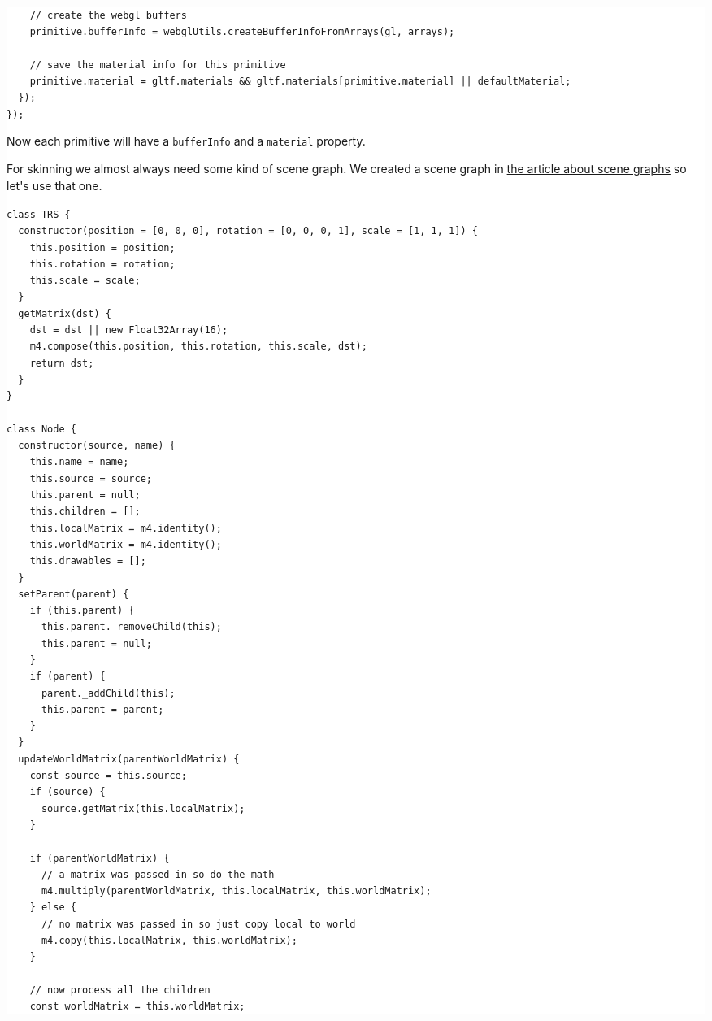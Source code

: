 ```
    // create the webgl buffers
    primitive.bufferInfo = webglUtils.createBufferInfoFromArrays(gl, arrays);

    // save the material info for this primitive
    primitive.material = gltf.materials && gltf.materials[primitive.material] || defaultMaterial;
  });
});
```

Now each primitive will have a `bufferInfo` and a `material` property.

For skinning we almost always need some kind of scene graph. We created a scene graph in [the article about scene graphs](webgl-scene-graph.html) so let's use that one.

```
class TRS {
  constructor(position = [0, 0, 0], rotation = [0, 0, 0, 1], scale = [1, 1, 1]) {
    this.position = position;
    this.rotation = rotation;
    this.scale = scale;
  }
  getMatrix(dst) {
    dst = dst || new Float32Array(16);
    m4.compose(this.position, this.rotation, this.scale, dst);
    return dst;
  }
}

class Node {
  constructor(source, name) {
    this.name = name;
    this.source = source;
    this.parent = null;
    this.children = [];
    this.localMatrix = m4.identity();
    this.worldMatrix = m4.identity();
    this.drawables = [];
  }
  setParent(parent) {
    if (this.parent) {
      this.parent._removeChild(this);
      this.parent = null;
    }
    if (parent) {
      parent._addChild(this);
      this.parent = parent;
    }
  }
  updateWorldMatrix(parentWorldMatrix) {
    const source = this.source;
    if (source) {
      source.getMatrix(this.localMatrix);
    }

    if (parentWorldMatrix) {
      // a matrix was passed in so do the math
      m4.multiply(parentWorldMatrix, this.localMatrix, this.worldMatrix);
    } else {
      // no matrix was passed in so just copy local to world
      m4.copy(this.localMatrix, this.worldMatrix);
    }

    // now process all the children
    const worldMatrix = this.worldMatrix;
```